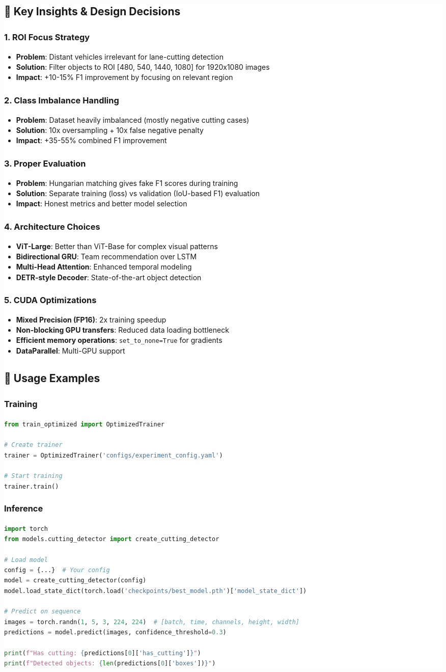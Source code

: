 ## 🔧 Key Insights & Design Decisions

### 1. ROI Focus Strategy
- **Problem**: Distant vehicles irrelevant for lane-cutting detection
- **Solution**: Filter objects to ROI [480, 540, 1440, 1080] for 1920x1080 images
- **Impact**: +10-15% F1 improvement by focusing on relevant region

### 2. Class Imbalance Handling
- **Problem**: Dataset heavily imbalanced (mostly negative cutting cases)
- **Solution**: 10x oversampling + 10x false negative penalty
- **Impact**: +35-55% combined F1 improvement

### 3. Proper Evaluation
- **Problem**: Hungarian matching gives fake F1 scores during training
- **Solution**: Separate training (loss) vs validation (IoU-based F1) evaluation
- **Impact**: Honest metrics and better model selection

### 4. Architecture Choices
- **ViT-Large**: Better than ViT-Base for complex visual patterns
- **Bidirectional GRU**: Team recommendation over LSTM
- **Multi-Head Attention**: Enhanced temporal modeling
- **DETR-style Decoder**: State-of-the-art object detection

### 5. CUDA Optimizations
- **Mixed Precision (FP16)**: 2x training speedup
- **Non-blocking GPU transfers**: Reduced data loading bottleneck
- **Efficient memory operations**: `set_to_none=True` for gradients
- **DataParallel**: Multi-GPU support

## 🎯 Usage Examples

### Training
```python
from train_optimized import OptimizedTrainer

# Create trainer
trainer = OptimizedTrainer('configs/experiment_config.yaml')

# Start training
trainer.train()
```

### Inference
```python
import torch
from models.cutting_detector import create_cutting_detector

# Load model
config = {...}  # Your config
model = create_cutting_detector(config)
model.load_state_dict(torch.load('checkpoints/best_model.pth')['model_state_dict'])

# Predict on sequence
images = torch.randn(1, 5, 3, 224, 224)  # [batch, time, channels, height, width]
predictions = model.predict(images, confidence_threshold=0.3)

print(f"Has cutting: {predictions[0]['has_cutting']}")
print(f"Detected objects: {len(predictions[0]['boxes'])}")
```
